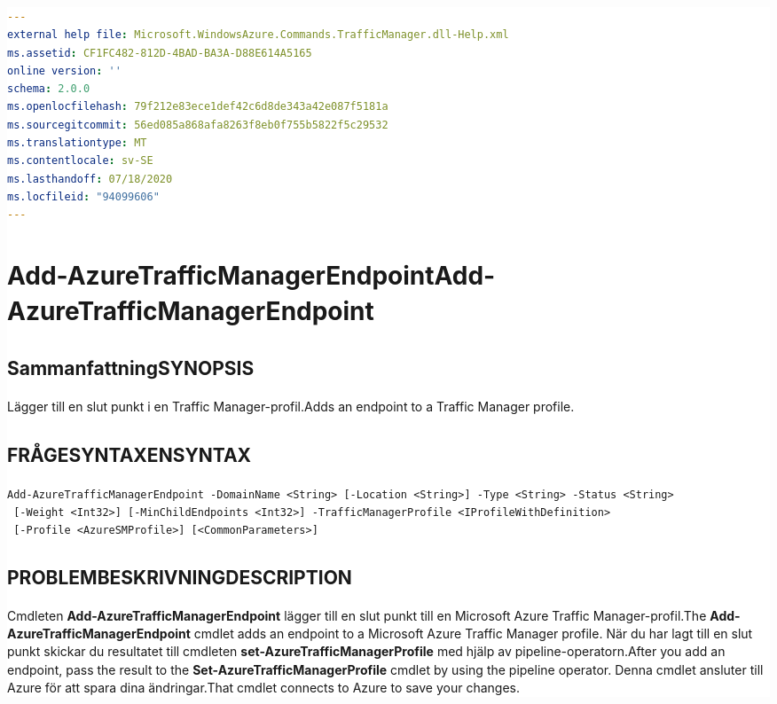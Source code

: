 ```yaml
---
external help file: Microsoft.WindowsAzure.Commands.TrafficManager.dll-Help.xml
ms.assetid: CF1FC482-812D-4BAD-BA3A-D88E614A5165
online version: ''
schema: 2.0.0
ms.openlocfilehash: 79f212e83ece1def42c6d8de343a42e087f5181a
ms.sourcegitcommit: 56ed085a868afa8263f8eb0f755b5822f5c29532
ms.translationtype: MT
ms.contentlocale: sv-SE
ms.lasthandoff: 07/18/2020
ms.locfileid: "94099606"
---
```

# <span data-ttu-id="6a3cc-101">Add-AzureTrafficManagerEndpoint</span><span class="sxs-lookup"><span data-stu-id="6a3cc-101">Add-AzureTrafficManagerEndpoint</span></span>

## <span data-ttu-id="6a3cc-102">Sammanfattning</span><span class="sxs-lookup"><span data-stu-id="6a3cc-102">SYNOPSIS</span></span>
<span data-ttu-id="6a3cc-103">Lägger till en slut punkt i en Traffic Manager-profil.</span><span class="sxs-lookup"><span data-stu-id="6a3cc-103">Adds an endpoint to a Traffic Manager profile.</span></span>

## <span data-ttu-id="6a3cc-104">FRÅGESYNTAXEN</span><span class="sxs-lookup"><span data-stu-id="6a3cc-104">SYNTAX</span></span>

```
Add-AzureTrafficManagerEndpoint -DomainName <String> [-Location <String>] -Type <String> -Status <String>
 [-Weight <Int32>] [-MinChildEndpoints <Int32>] -TrafficManagerProfile <IProfileWithDefinition>
 [-Profile <AzureSMProfile>] [<CommonParameters>]
```

## <span data-ttu-id="6a3cc-105">PROBLEMBESKRIVNING</span><span class="sxs-lookup"><span data-stu-id="6a3cc-105">DESCRIPTION</span></span>
<span data-ttu-id="6a3cc-106">Cmdleten **Add-AzureTrafficManagerEndpoint** lägger till en slut punkt till en Microsoft Azure Traffic Manager-profil.</span><span class="sxs-lookup"><span data-stu-id="6a3cc-106">The **Add-AzureTrafficManagerEndpoint** cmdlet adds an endpoint to a Microsoft Azure Traffic Manager profile.</span></span>
<span data-ttu-id="6a3cc-107">När du har lagt till en slut punkt skickar du resultatet till cmdleten **set-AzureTrafficManagerProfile** med hjälp av pipeline-operatorn.</span><span class="sxs-lookup"><span data-stu-id="6a3cc-107">After you add an endpoint, pass the result to the **Set-AzureTrafficManagerProfile** cmdlet by using the pipeline operator.</span></span>
<span data-ttu-id="6a3cc-108">Denna cmdlet ansluter till Azure för att spara dina ändringar.</span><span class="sxs-lookup"><span data-stu-id="6a3cc-108">That cmdlet connects to Azure to save your changes.</span></span>
